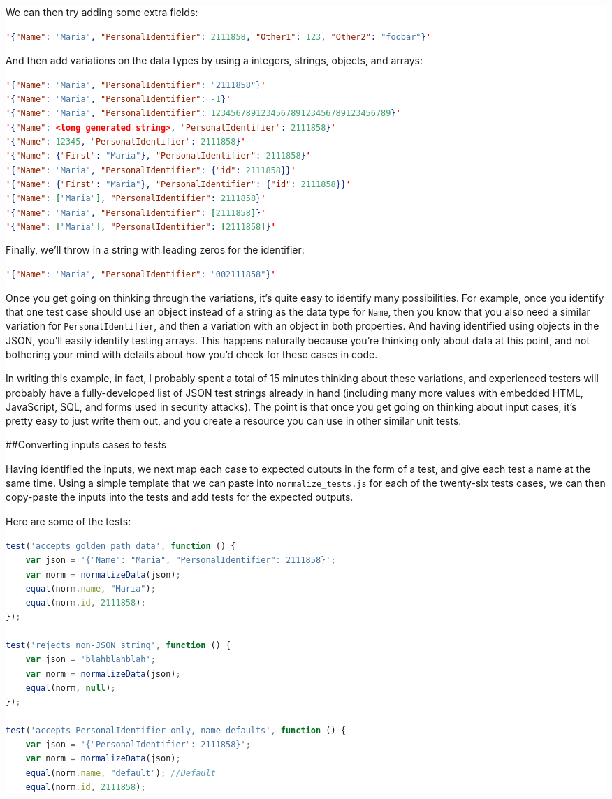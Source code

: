 We can then try adding some extra fields:

```json
'{"Name": "Maria", "PersonalIdentifier": 2111858, "Other1": 123, "Other2": "foobar"}'
```

And then add variations on the data types by using a integers, strings, objects, and arrays:

```json
'{"Name": "Maria", "PersonalIdentifier": "2111858"}'
'{"Name": "Maria", "PersonalIdentifier": -1}'
'{"Name": "Maria", "PersonalIdentifier": 123456789123456789123456789123456789}'
'{"Name": <long generated string>, "PersonalIdentifier": 2111858}'
'{"Name": 12345, "PersonalIdentifier": 2111858}'
'{"Name": {"First": "Maria"}, "PersonalIdentifier": 2111858}'
'{"Name": "Maria", "PersonalIdentifier": {"id": 2111858}}'
'{"Name": {"First": "Maria"}, "PersonalIdentifier": {"id": 2111858}}'
'{"Name": ["Maria"], "PersonalIdentifier": 2111858}'
'{"Name": "Maria", "PersonalIdentifier": [2111858]}'
'{"Name": ["Maria"], "PersonalIdentifier": [2111858]}'
```

Finally, we’ll throw in a string with leading zeros for the identifier:

```json
'{"Name": "Maria", "PersonalIdentifier": "002111858"}'
```

Once you get going on thinking through the variations, it’s quite easy to identify many possibilities. For example, once you identify that one test case should use an object instead of a string as the data type for ```Name```, then you know that you also need a similar variation for ```PersonalIdentifier```, and then a variation with an object in both properties. And having identified using objects in the JSON, you’ll easily identify testing arrays. This happens naturally because you’re thinking only about data at this point, and not bothering your mind with details about how you’d check for these cases in code.

In writing this example, in fact, I probably spent a total of 15 minutes thinking about these variations, and experienced testers will probably have a fully-developed list of JSON test strings already in hand (including many more values with embedded HTML, JavaScript, SQL, and forms used in security attacks). The point is that once you get going on thinking about input cases, it’s pretty easy to just write them out, and you create a resource you can use in other similar unit tests.

##Converting inputs cases to tests

Having identified the inputs, we next map each case to expected outputs in the form of a test, and give each test a name at the same time. Using a simple template that we can paste into ```normalize_tests.js``` for each of the twenty-six tests cases, we can then copy-paste the inputs into the tests and add tests for the expected outputs.

Here are some of the tests:

```javascript
test('accepts golden path data', function () {
    var json = '{"Name": "Maria", "PersonalIdentifier": 2111858}';
    var norm = normalizeData(json);
    equal(norm.name, "Maria");
    equal(norm.id, 2111858);
});

test('rejects non-JSON string', function () {
    var json = 'blahblahblah';
    var norm = normalizeData(json);
    equal(norm, null);
});

test('accepts PersonalIdentifier only, name defaults', function () {
    var json = '{"PersonalIdentifier": 2111858}';
    var norm = normalizeData(json);
    equal(norm.name, "default"); //Default
    equal(norm.id, 2111858); 
```